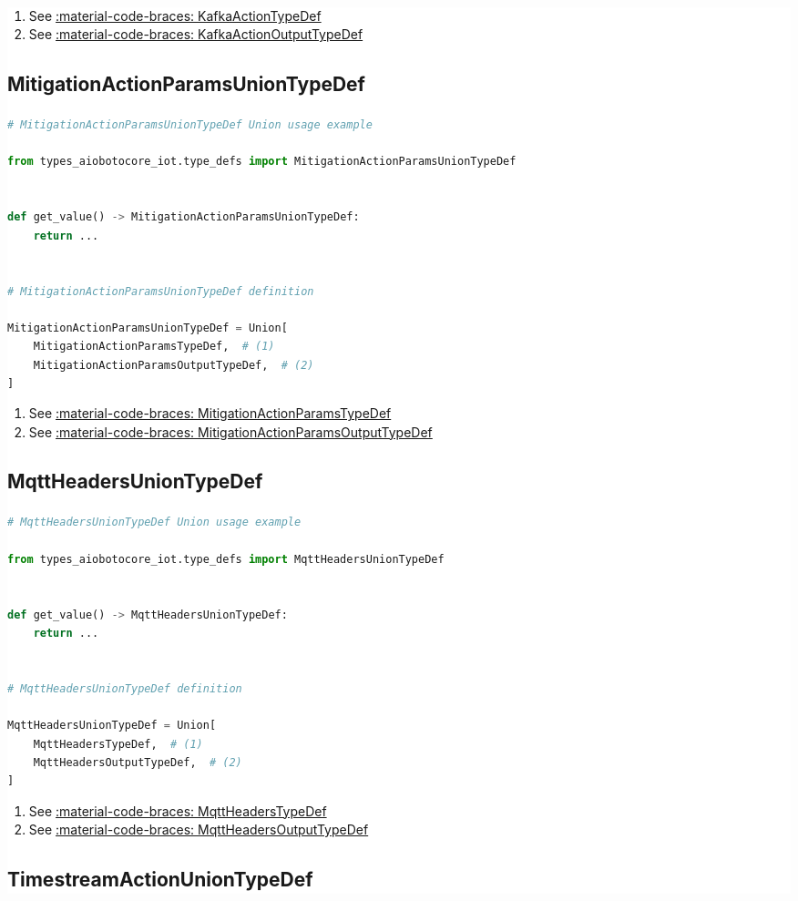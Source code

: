 1. See [:material-code-braces: KafkaActionTypeDef](./type_defs.md#kafkaactiontypedef) 
2. See [:material-code-braces: KafkaActionOutputTypeDef](./type_defs.md#kafkaactionoutputtypedef) 

## MitigationActionParamsUnionTypeDef

```python
# MitigationActionParamsUnionTypeDef Union usage example

from types_aiobotocore_iot.type_defs import MitigationActionParamsUnionTypeDef


def get_value() -> MitigationActionParamsUnionTypeDef:
    return ...


# MitigationActionParamsUnionTypeDef definition

MitigationActionParamsUnionTypeDef = Union[
    MitigationActionParamsTypeDef,  # (1)
    MitigationActionParamsOutputTypeDef,  # (2)
]
```

1. See [:material-code-braces: MitigationActionParamsTypeDef](./type_defs.md#mitigationactionparamstypedef) 
2. See [:material-code-braces: MitigationActionParamsOutputTypeDef](./type_defs.md#mitigationactionparamsoutputtypedef) 

## MqttHeadersUnionTypeDef

```python
# MqttHeadersUnionTypeDef Union usage example

from types_aiobotocore_iot.type_defs import MqttHeadersUnionTypeDef


def get_value() -> MqttHeadersUnionTypeDef:
    return ...


# MqttHeadersUnionTypeDef definition

MqttHeadersUnionTypeDef = Union[
    MqttHeadersTypeDef,  # (1)
    MqttHeadersOutputTypeDef,  # (2)
]
```

1. See [:material-code-braces: MqttHeadersTypeDef](./type_defs.md#mqttheaderstypedef) 
2. See [:material-code-braces: MqttHeadersOutputTypeDef](./type_defs.md#mqttheadersoutputtypedef) 

## TimestreamActionUnionTypeDef
